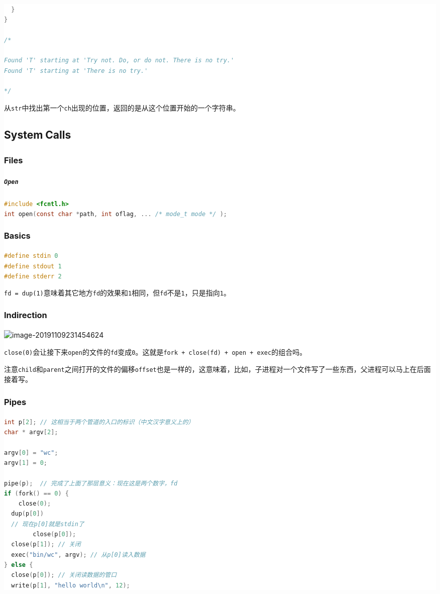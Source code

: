 ```c
  }
}

/*

Found 'T' starting at 'Try not. Do, or do not. There is no try.'
Found 'T' starting at 'There is no try.'

*/
```

从```str```中找出第一个```ch```出现的位置，返回的是从这个位置开始的一个字符串。

## System Calls

### Files

##### ```Open```

```c
#include <fcntl.h>
int open(const char *path, int oflag, ... /* mode_t mode */ );
```



### Basics

```c
#define stdin 0
#define stdout 1
#define stderr 2
```



```fd = dup(1)```意味着其它地方```fd```的效果和```1```相同，但```fd```不是```1```，只是指向```1```。

### Indirection

![image-20191109231454624](/Users/root1/Documents/Nutstore/Notes/OS/assets/close-indirection-cat.png)

```close(0)```会让接下来```open```的文件的```fd```变成```0```。这就是```fork + close(fd) + open + exec```的组合吗。

注意```child```和```parent```之间打开的文件的偏移```offset```也是一样的，这意味着，比如，子进程对一个文件写了一些东西，父进程可以马上在后面接着写。

### Pipes

```c
int p[2]; // 这相当于两个管道的入口的标识（中文汉字意义上的）
char * argv[2];

argv[0] = "wc";
argv[1] = 0;

pipe(p);  // 完成了上面了那层意义：现在这是两个数字，fd
if (fork() == 0) {
	close(0);
  dup(p[0])
  // 现在p[0]就是stdin了
 		close(p[0]);
  close(p[1]); // 关闭
  exec("bin/wc", argv); // 从p[0]读入数据
} else {
  close(p[0]); // 关闭读数据的管口
  write(p[1], "hello world\n", 12);
```